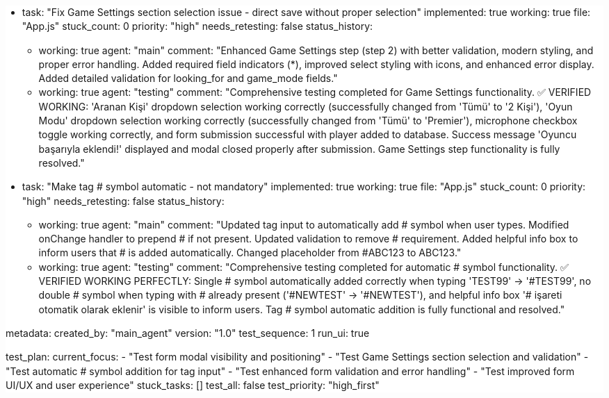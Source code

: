   - task: "Fix Game Settings section selection issue - direct save without proper selection"
    implemented: true
    working: true
    file: "App.js"
    stuck_count: 0
    priority: "high"
    needs_retesting: false
    status_history:
      - working: true
        agent: "main"
        comment: "Enhanced Game Settings step (step 2) with better validation, modern styling, and proper error handling. Added required field indicators (*), improved select styling with icons, and enhanced error display. Added detailed validation for looking_for and game_mode fields."
      - working: true
        agent: "testing"
        comment: "Comprehensive testing completed for Game Settings functionality. ✅ VERIFIED WORKING: 'Aranan Kişi' dropdown selection working correctly (successfully changed from 'Tümü' to '2 Kişi'), 'Oyun Modu' dropdown selection working correctly (successfully changed from 'Tümü' to 'Premier'), microphone checkbox toggle working correctly, and form submission successful with player added to database. Success message 'Oyuncu başarıyla eklendi!' displayed and modal closed properly after submission. Game Settings step functionality is fully resolved."
  
  - task: "Make tag # symbol automatic - not mandatory"
    implemented: true
    working: true
    file: "App.js"
    stuck_count: 0
    priority: "high"
    needs_retesting: false
    status_history:
      - working: true
        agent: "main"
        comment: "Updated tag input to automatically add # symbol when user types. Modified onChange handler to prepend # if not present. Updated validation to remove # requirement. Added helpful info box to inform users that # is added automatically. Changed placeholder from #ABC123 to ABC123."
      - working: true
        agent: "testing"
        comment: "Comprehensive testing completed for automatic # symbol functionality. ✅ VERIFIED WORKING PERFECTLY: Single # symbol automatically added correctly when typing 'TEST99' → '#TEST99', no double # symbol when typing with # already present ('#NEWTEST' → '#NEWTEST'), and helpful info box '# işareti otomatik olarak eklenir' is visible to inform users. Tag # symbol automatic addition is fully functional and resolved."

metadata:
  created_by: "main_agent"
  version: "1.0"
  test_sequence: 1
  run_ui: true

test_plan:
  current_focus:
    - "Test form modal visibility and positioning"
    - "Test Game Settings section selection and validation"
    - "Test automatic # symbol addition for tag input"
    - "Test enhanced form validation and error handling"
    - "Test improved form UI/UX and user experience"
  stuck_tasks: []
  test_all: false
  test_priority: "high_first"
